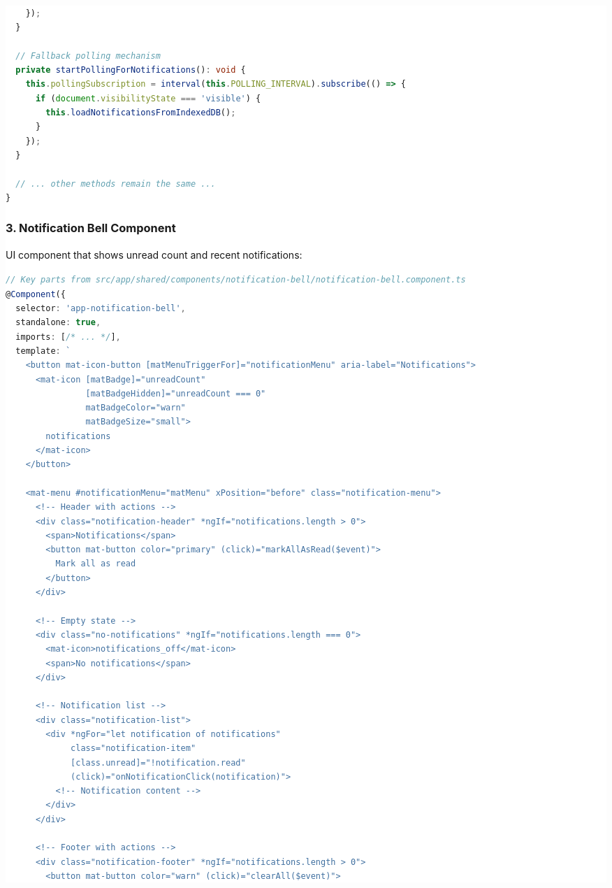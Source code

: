 ```typescript
    });
  }

  // Fallback polling mechanism
  private startPollingForNotifications(): void {
    this.pollingSubscription = interval(this.POLLING_INTERVAL).subscribe(() => {
      if (document.visibilityState === 'visible') {
        this.loadNotificationsFromIndexedDB();
      }
    });
  }

  // ... other methods remain the same ...
}
```

### 3. Notification Bell Component

UI component that shows unread count and recent notifications:

```typescript
// Key parts from src/app/shared/components/notification-bell/notification-bell.component.ts
@Component({
  selector: 'app-notification-bell',
  standalone: true,
  imports: [/* ... */],
  template: `
    <button mat-icon-button [matMenuTriggerFor]="notificationMenu" aria-label="Notifications">
      <mat-icon [matBadge]="unreadCount" 
                [matBadgeHidden]="unreadCount === 0" 
                matBadgeColor="warn"
                matBadgeSize="small">
        notifications
      </mat-icon>
    </button>

    <mat-menu #notificationMenu="matMenu" xPosition="before" class="notification-menu">
      <!-- Header with actions -->
      <div class="notification-header" *ngIf="notifications.length > 0">
        <span>Notifications</span>
        <button mat-button color="primary" (click)="markAllAsRead($event)">
          Mark all as read
        </button>
      </div>
      
      <!-- Empty state -->
      <div class="no-notifications" *ngIf="notifications.length === 0">
        <mat-icon>notifications_off</mat-icon>
        <span>No notifications</span>
      </div>
      
      <!-- Notification list -->
      <div class="notification-list">
        <div *ngFor="let notification of notifications" 
             class="notification-item"
             [class.unread]="!notification.read"
             (click)="onNotificationClick(notification)">
          <!-- Notification content -->
        </div>
      </div>
      
      <!-- Footer with actions -->
      <div class="notification-footer" *ngIf="notifications.length > 0">
        <button mat-button color="warn" (click)="clearAll($event)">
```